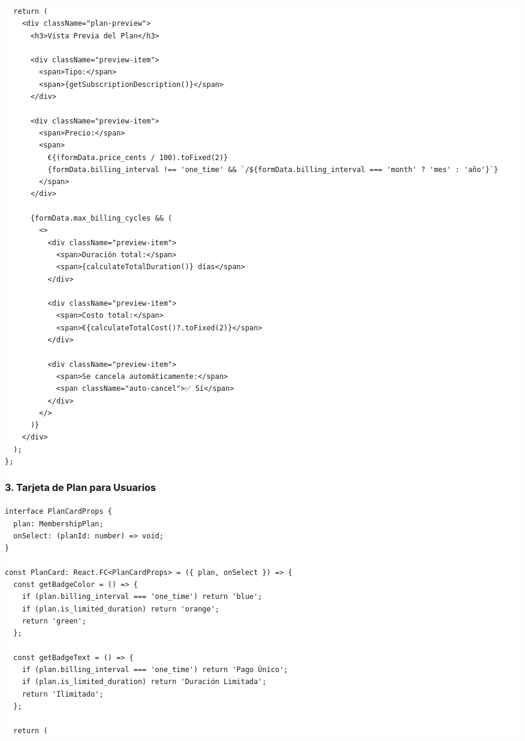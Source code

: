 ```tsx
  return (
    <div className="plan-preview">
      <h3>Vista Previa del Plan</h3>
      
      <div className="preview-item">
        <span>Tipo:</span>
        <span>{getSubscriptionDescription()}</span>
      </div>
      
      <div className="preview-item">
        <span>Precio:</span>
        <span>
          €{(formData.price_cents / 100).toFixed(2)}
          {formData.billing_interval !== 'one_time' && `/${formData.billing_interval === 'month' ? 'mes' : 'año'}`}
        </span>
      </div>
      
      {formData.max_billing_cycles && (
        <>
          <div className="preview-item">
            <span>Duración total:</span>
            <span>{calculateTotalDuration()} días</span>
          </div>
          
          <div className="preview-item">
            <span>Costo total:</span>
            <span>€{calculateTotalCost()?.toFixed(2)}</span>
          </div>
          
          <div className="preview-item">
            <span>Se cancela automáticamente:</span>
            <span className="auto-cancel">✅ Sí</span>
          </div>
        </>
      )}
    </div>
  );
};
```

### **3. Tarjeta de Plan para Usuarios**

```tsx
interface PlanCardProps {
  plan: MembershipPlan;
  onSelect: (planId: number) => void;
}

const PlanCard: React.FC<PlanCardProps> = ({ plan, onSelect }) => {
  const getBadgeColor = () => {
    if (plan.billing_interval === 'one_time') return 'blue';
    if (plan.is_limited_duration) return 'orange';
    return 'green';
  };

  const getBadgeText = () => {
    if (plan.billing_interval === 'one_time') return 'Pago Único';
    if (plan.is_limited_duration) return 'Duración Limitada';
    return 'Ilimitado';
  };

  return (
```